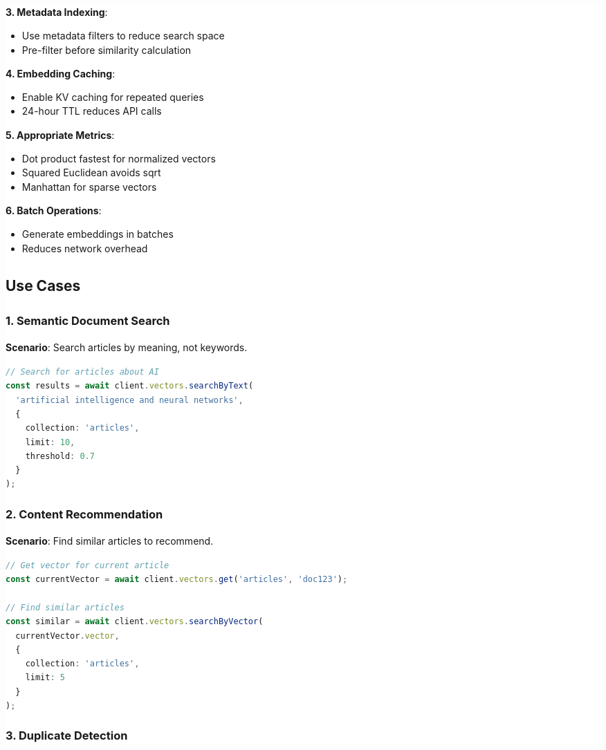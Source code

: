 **3. Metadata Indexing**:
- Use metadata filters to reduce search space
- Pre-filter before similarity calculation

**4. Embedding Caching**:
- Enable KV caching for repeated queries
- 24-hour TTL reduces API calls

**5. Appropriate Metrics**:
- Dot product fastest for normalized vectors
- Squared Euclidean avoids sqrt
- Manhattan for sparse vectors

**6. Batch Operations**:
- Generate embeddings in batches
- Reduces network overhead

## Use Cases

### 1. Semantic Document Search

**Scenario**: Search articles by meaning, not keywords.

```typescript
// Search for articles about AI
const results = await client.vectors.searchByText(
  'artificial intelligence and neural networks',
  {
    collection: 'articles',
    limit: 10,
    threshold: 0.7
  }
);
```

### 2. Content Recommendation

**Scenario**: Find similar articles to recommend.

```typescript
// Get vector for current article
const currentVector = await client.vectors.get('articles', 'doc123');

// Find similar articles
const similar = await client.vectors.searchByVector(
  currentVector.vector,
  {
    collection: 'articles',
    limit: 5
  }
);
```

### 3. Duplicate Detection
